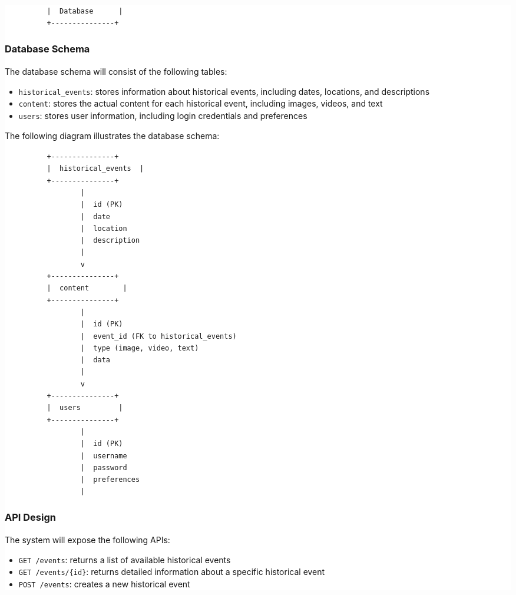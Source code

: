 ```
          |  Database      |
          +---------------+
```

### Database Schema

The database schema will consist of the following tables:

* `historical_events`: stores information about historical events, including dates, locations, and descriptions
* `content`: stores the actual content for each historical event, including images, videos, and text
* `users`: stores user information, including login credentials and preferences

The following diagram illustrates the database schema:
```
          +---------------+
          |  historical_events  |
          +---------------+
                  |
                  |  id (PK)
                  |  date
                  |  location
                  |  description
                  |
                  v
          +---------------+
          |  content        |
          +---------------+
                  |
                  |  id (PK)
                  |  event_id (FK to historical_events)
                  |  type (image, video, text)
                  |  data
                  |
                  v
          +---------------+
          |  users         |
          +---------------+
                  |
                  |  id (PK)
                  |  username
                  |  password
                  |  preferences
                  |
```

### API Design

The system will expose the following APIs:

* `GET /events`: returns a list of available historical events
* `GET /events/{id}`: returns detailed information about a specific historical event
* `POST /events`: creates a new historical event
